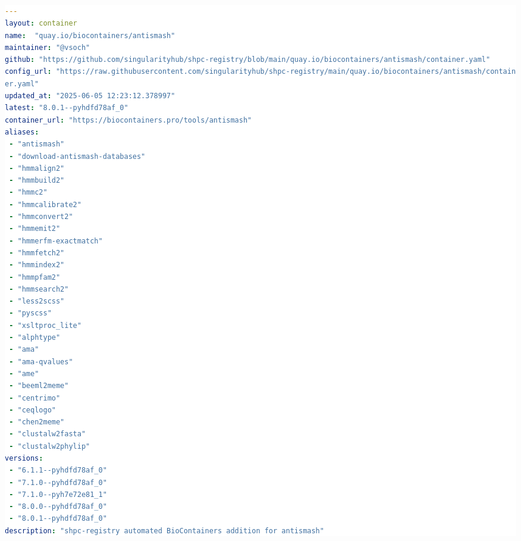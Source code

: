 ```yaml
---
layout: container
name:  "quay.io/biocontainers/antismash"
maintainer: "@vsoch"
github: "https://github.com/singularityhub/shpc-registry/blob/main/quay.io/biocontainers/antismash/container.yaml"
config_url: "https://raw.githubusercontent.com/singularityhub/shpc-registry/main/quay.io/biocontainers/antismash/container.yaml"
updated_at: "2025-06-05 12:23:12.378997"
latest: "8.0.1--pyhdfd78af_0"
container_url: "https://biocontainers.pro/tools/antismash"
aliases:
 - "antismash"
 - "download-antismash-databases"
 - "hmmalign2"
 - "hmmbuild2"
 - "hmmc2"
 - "hmmcalibrate2"
 - "hmmconvert2"
 - "hmmemit2"
 - "hmmerfm-exactmatch"
 - "hmmfetch2"
 - "hmmindex2"
 - "hmmpfam2"
 - "hmmsearch2"
 - "less2scss"
 - "pyscss"
 - "xsltproc_lite"
 - "alphtype"
 - "ama"
 - "ama-qvalues"
 - "ame"
 - "beeml2meme"
 - "centrimo"
 - "ceqlogo"
 - "chen2meme"
 - "clustalw2fasta"
 - "clustalw2phylip"
versions:
 - "6.1.1--pyhdfd78af_0"
 - "7.1.0--pyhdfd78af_0"
 - "7.1.0--pyh7e72e81_1"
 - "8.0.0--pyhdfd78af_0"
 - "8.0.1--pyhdfd78af_0"
description: "shpc-registry automated BioContainers addition for antismash"
```
